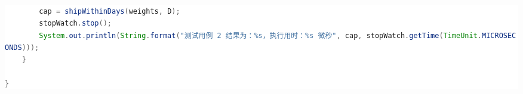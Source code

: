 ```java
        cap = shipWithinDays(weights, D);
        stopWatch.stop();
        System.out.println(String.format("测试用例 2 结果为：%s，执行用时：%s 微秒", cap, stopWatch.getTime(TimeUnit.MICROSECONDS)));
    }

}
```

